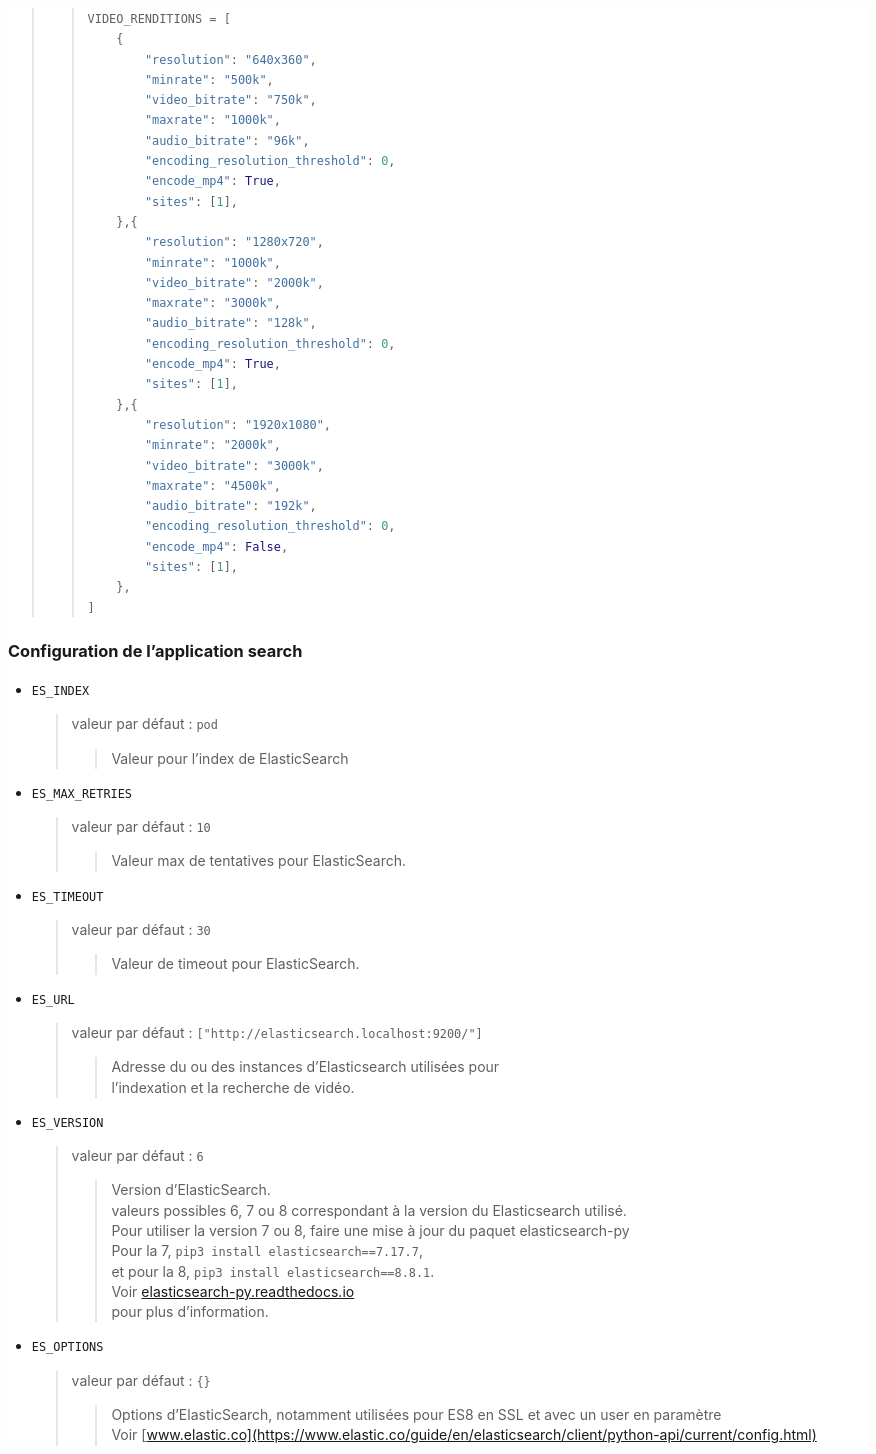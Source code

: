   >>
  >> ```python
  >> VIDEO_RENDITIONS = [
  >>     {
  >>         "resolution": "640x360",
  >>         "minrate": "500k",
  >>         "video_bitrate": "750k",
  >>         "maxrate": "1000k",
  >>         "audio_bitrate": "96k",
  >>         "encoding_resolution_threshold": 0,
  >>         "encode_mp4": True,
  >>         "sites": [1],
  >>     },{
  >>         "resolution": "1280x720",
  >>         "minrate": "1000k",
  >>         "video_bitrate": "2000k",
  >>         "maxrate": "3000k",
  >>         "audio_bitrate": "128k",
  >>         "encoding_resolution_threshold": 0,
  >>         "encode_mp4": True,
  >>         "sites": [1],
  >>     },{
  >>         "resolution": "1920x1080",
  >>         "minrate": "2000k",
  >>         "video_bitrate": "3000k",
  >>         "maxrate": "4500k",
  >>         "audio_bitrate": "192k",
  >>         "encoding_resolution_threshold": 0,
  >>         "encode_mp4": False,
  >>         "sites": [1],
  >>     },
  >> ]
  >> ```
  >>

### Configuration de l’application search

* `ES_INDEX`
  > valeur par défaut : `pod`
  >> Valeur pour l’index de ElasticSearch<br>
* `ES_MAX_RETRIES`
  > valeur par défaut : `10`
  >> Valeur max de tentatives pour ElasticSearch.<br>
* `ES_TIMEOUT`
  > valeur par défaut : `30`
  >> Valeur de timeout pour ElasticSearch.<br>
* `ES_URL`
  > valeur par défaut : `["http://elasticsearch.localhost:9200/"]`
  >> Adresse du ou des instances d’Elasticsearch utilisées pour<br>
  >> l’indexation et la recherche de vidéo.<br>
* `ES_VERSION`
  > valeur par défaut : `6`
  >> Version d’ElasticSearch.<br>
  >> valeurs possibles 6, 7 ou 8 correspondant à la version du Elasticsearch utilisé.<br>
  >> Pour utiliser la version 7 ou 8, faire une mise à jour du paquet elasticsearch-py<br>
  >> Pour la 7, `pip3 install elasticsearch==7.17.7`,<br>
  >> et pour la 8, `pip3 install elasticsearch==8.8.1`.<br>
  >> Voir [elasticsearch-py.readthedocs.io](https://elasticsearch-py.readthedocs.io/)<br>
  >> pour plus d’information.<br>
* `ES_OPTIONS`
  > valeur par défaut : `{}`
  >> Options d’ElasticSearch, notamment utilisées pour ES8 en SSL et avec un user en paramètre<br>
  >> Voir [www.elastic.co](https://www.elastic.co/guide/en/elasticsearch/client/python-api/current/config.html)<br>